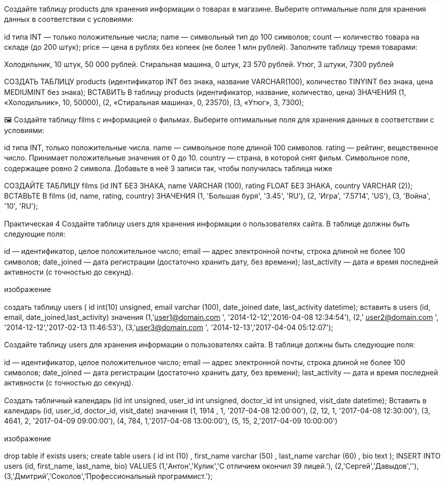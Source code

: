 Создайте таблицу products для хранения информации о товарах в магазине. Выберите оптимальные поля для хранения данных в соответствии с условиями:

id типа INT — только положительные числа; name — символьный тип до 100 символов; count — количество товара на складе (до 200 штук); price — цена в рублях без копеек (не более 1 млн рублей). Заполните таблицу тремя товарами:

Холодильник, 10 штук, 50 000 рублей. Стиральная машина, 0 штук, 23 570 рублей. Утюг, 3 штуки, 7300 рублей

СОЗДАТЬ ТАБЛИЦУ products (идентификатор INT без знака, название VARCHAR(100), количество TINYINT без знака, цена MEDIUMINT без знака); ВСТАВИТЬ В таблицу products (идентификатор, название, количество, цена) ЗНАЧЕНИЯ (1, «Холодильник», 10, 50000), (2, «Стиральная машина», 0, 23570), (3, «Утюг», 3, 7300);

🖼 Создайте таблицу films с информацией о фильмах. Выберите оптимальные поля для хранения данных в соответствии с условиями:

id типа INT, только положительные числа. name — символьное поле длиной 100 символов. rating — рейтинг, вещественное число. Принимает положительные значения от 0 до 10. country — страна, в которой снят фильм. Символьное поле, содержащее ровно 2 символа. Добавьте в неё 3 записи так, чтобы получилась таблица ниже

СОЗДАЙТЕ ТАБЛИЦУ films (id INT БЕЗ ЗНАКА, name VARCHAR (100), rating FLOAT БЕЗ ЗНАКА, country VARCHAR (2)); ВСТАВЬТЕ В films (id, name, rating, country) ЗНАЧЕНИЯ (1, 'Большая буря', '3.45', 'RU'), (2, 'Игра', '7.5714', 'US'), (3, 'Война', '10', 'RU');

Практическая 4
Создайте таблицу users для хранения информации о пользователях сайта. В таблице должны быть следующие поля:

id — идентификатор, целое положительное число; email — адрес электронной почты, строка длиной не более 100 символов; date_joined — дата регистрации (достаточно хранить дату, без времени); last_activity — дата и время последней активности (с точностью до секунд).

изображение

создать таблицу users ( id int(10) unsigned, email varchar (100), date_joined date, last_activity datetime); вставить в users (id, email, date_joined,last_activity) значения (1,'user1@domain.com ', '2014-12-12','2016-04-08 12:34:54'), (2,' user2@domain.com ', '2014-12-12','2017-02-13 11:46:53'), (3,'user3@domain.com ', '2014-12-13','2017-04-04 05:12:07');

Создайте таблицу users для хранения информации о пользователях сайта. В таблице должны быть следующие поля:

id — идентификатор, целое положительное число; email — адрес электронной почты, строка длиной не более 100 символов; date_joined — дата регистрации (достаточно хранить дату, без времени); last_activity — дата и время последней активности (с точностью до секунд).

Создать табличный календарь (id int unsigned, user_id int unsigned, doctor_id int unsigned, visit_date datetime); Вставить в календарь (id, user_id, doctor_id, visit_date) значения (1, 1914 , 1, '2017-04-08 12:00:00'), (2, 12, 1, '2017-04-08 12:30:00'), (3, 4641, 2, '2017-04-09 09:00:00'), (4, 784, 1,'2017-04-08 13:00:00'), (5, 15, 2,'2017-04-09 10:00:00')

изображение

drop table if exists users; create table users ( id int (10) , first_name varchar (50) , last_name varchar (60) , bio text ); INSERT INTO users (id, first_name, last_name, bio) VALUES (1,'Антон','Кулик','С отличием окончил 39 лицей.'), (2,'Сергей','Давыдов',''), (3,'Дмитрий','Соколов','Профессиональный программист.');
